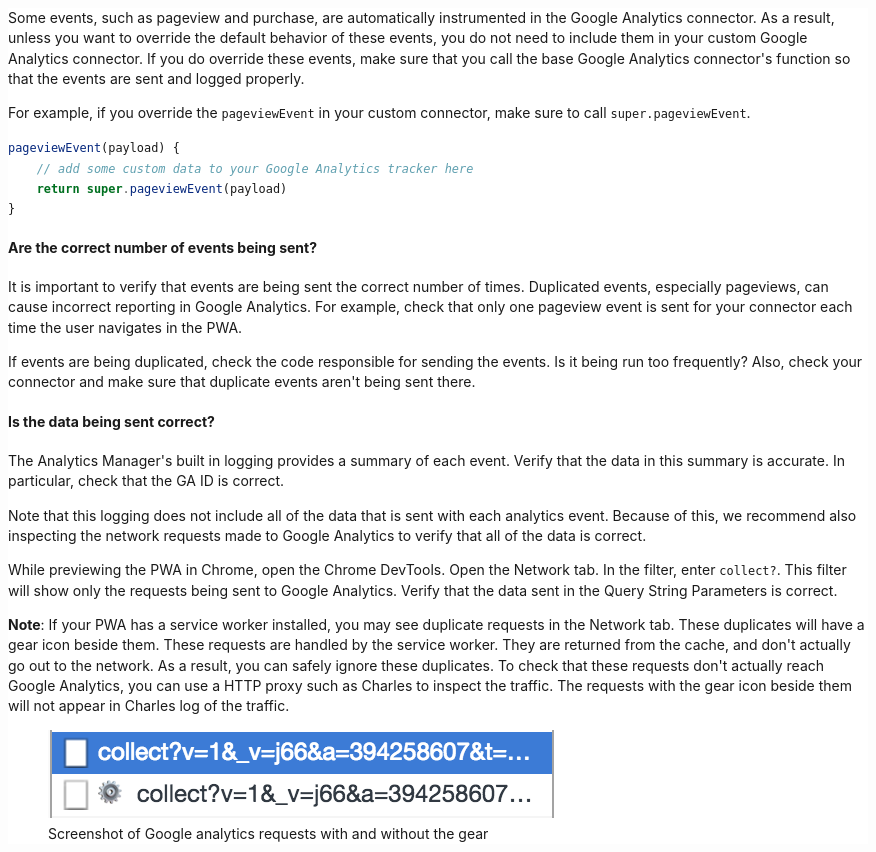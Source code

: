 Some events, such as pageview and purchase, are automatically instrumented in
the Google Analytics connector. As a result, unless you want to override the
default behavior of these events, you do not need to include them in your custom
Google Analytics connector. If you do override these events, make sure that you
call the base Google Analytics connector's function so that the events are sent
and logged properly.

For example, if you override the `pageviewEvent` in your custom connector, make
sure to call `super.pageviewEvent`.
```js
pageviewEvent(payload) {
    // add some custom data to your Google Analytics tracker here
    return super.pageviewEvent(payload)
}
```

#### Are the correct number of events being sent?
It is important to verify that events are being sent the correct number of
times. Duplicated events, especially pageviews, can cause incorrect reporting in
Google Analytics. For example, check that only one pageview event is sent for
your connector each time the user navigates in the PWA.

If events are being duplicated, check the code responsible for sending the
events. Is it being run too frequently? Also, check your connector and make sure
that duplicate events aren't being sent there.

#### Is the data being sent correct?
The Analytics Manager's built in logging provides a summary of each event.
Verify that the data in this summary is accurate. In particular, check that the
GA ID is correct.

Note that this logging does not include all of the data that is sent with each
analytics event. Because of this, we recommend also inspecting the network
requests made to Google Analytics to verify that all of the data is correct.

While previewing the PWA in Chrome, open the Chrome DevTools. Open the Network
tab. In the filter, enter `collect?`. This filter will show only the requests
being sent to Google Analytics. Verify that the data sent in the Query String
Parameters is correct.

**Note**: If your PWA has a service worker installed, you may see duplicate
requests in the Network tab. These duplicates will have a gear icon beside them.
These requests are handled by the service worker. They are returned from the
cache, and don't actually go out to the network. As a result, you can safely
ignore these duplicates. To check that these requests don't actually reach
Google Analytics, you can use a HTTP proxy such as Charles to inspect the
traffic. The requests with the gear icon beside them will not appear in Charles
log of the traffic.

<figure>
  <img src="./images/analytics-request-with-gear.png" style="max-width: 600px">
  <figcaption>Screenshot of Google analytics requests with and without the gear</figcaption>
</figure>
